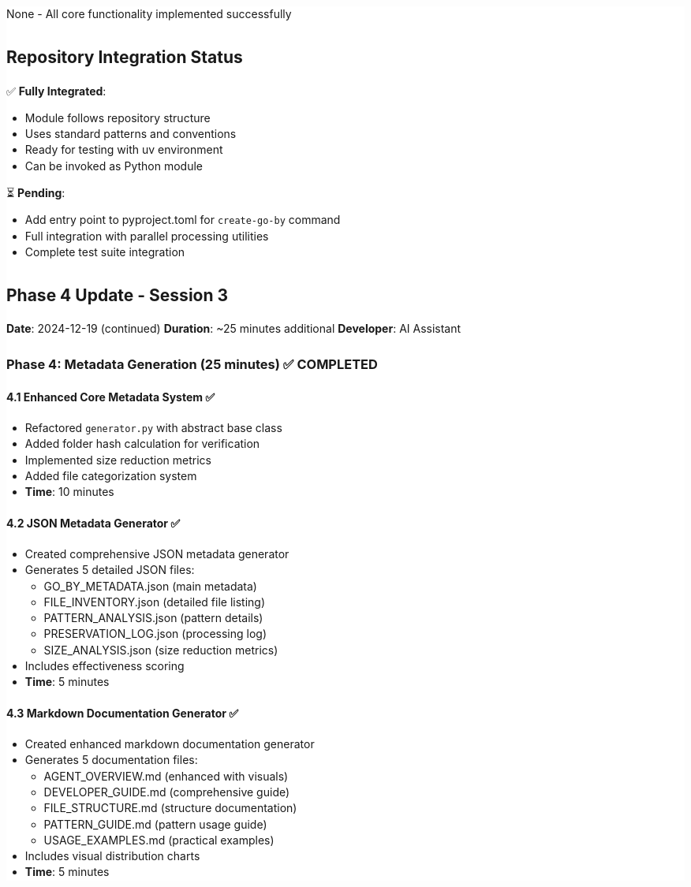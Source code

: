 None - All core functionality implemented successfully

## Repository Integration Status

✅ **Fully Integrated**:
- Module follows repository structure
- Uses standard patterns and conventions
- Ready for testing with uv environment
- Can be invoked as Python module

⏳ **Pending**:
- Add entry point to pyproject.toml for `create-go-by` command
- Full integration with parallel processing utilities
- Complete test suite integration

## Phase 4 Update - Session 3

**Date**: 2024-12-19 (continued)
**Duration**: ~25 minutes additional
**Developer**: AI Assistant

### Phase 4: Metadata Generation (25 minutes) ✅ COMPLETED

#### 4.1 Enhanced Core Metadata System ✅
- Refactored `generator.py` with abstract base class
- Added folder hash calculation for verification
- Implemented size reduction metrics
- Added file categorization system
- **Time**: 10 minutes

#### 4.2 JSON Metadata Generator ✅
- Created comprehensive JSON metadata generator
- Generates 5 detailed JSON files:
  - GO_BY_METADATA.json (main metadata)
  - FILE_INVENTORY.json (detailed file listing)
  - PATTERN_ANALYSIS.json (pattern details)
  - PRESERVATION_LOG.json (processing log)
  - SIZE_ANALYSIS.json (size reduction metrics)
- Includes effectiveness scoring
- **Time**: 5 minutes

#### 4.3 Markdown Documentation Generator ✅
- Created enhanced markdown documentation generator
- Generates 5 documentation files:
  - AGENT_OVERVIEW.md (enhanced with visuals)
  - DEVELOPER_GUIDE.md (comprehensive guide)
  - FILE_STRUCTURE.md (structure documentation)
  - PATTERN_GUIDE.md (pattern usage guide)
  - USAGE_EXAMPLES.md (practical examples)
- Includes visual distribution charts
- **Time**: 5 minutes

